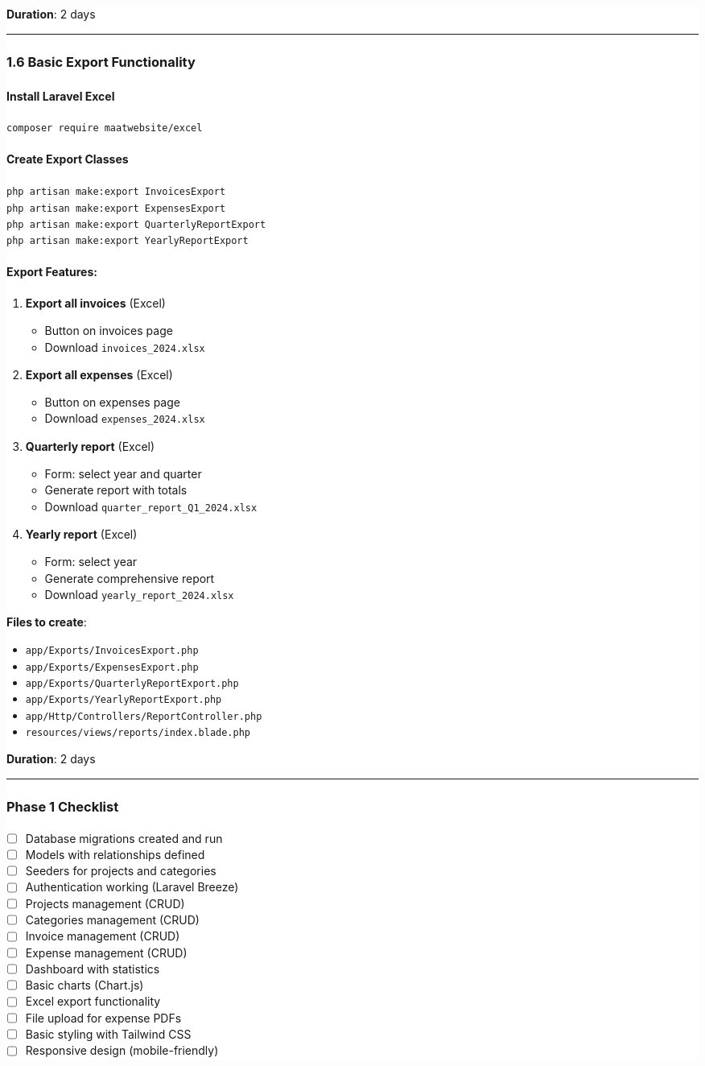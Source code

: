 **Duration**: 2 days

---

### 1.6 Basic Export Functionality

#### Install Laravel Excel
```bash
composer require maatwebsite/excel
```

#### Create Export Classes
```bash
php artisan make:export InvoicesExport
php artisan make:export ExpensesExport
php artisan make:export QuarterlyReportExport
php artisan make:export YearlyReportExport
```

#### Export Features:
1. **Export all invoices** (Excel)
   - Button on invoices page
   - Download `invoices_2024.xlsx`

2. **Export all expenses** (Excel)
   - Button on expenses page
   - Download `expenses_2024.xlsx`

3. **Quarterly report** (Excel)
   - Form: select year and quarter
   - Generate report with totals
   - Download `quarter_report_Q1_2024.xlsx`

4. **Yearly report** (Excel)
   - Form: select year
   - Generate comprehensive report
   - Download `yearly_report_2024.xlsx`

**Files to create**:
- `app/Exports/InvoicesExport.php`
- `app/Exports/ExpensesExport.php`
- `app/Exports/QuarterlyReportExport.php`
- `app/Exports/YearlyReportExport.php`
- `app/Http/Controllers/ReportController.php`
- `resources/views/reports/index.blade.php`

**Duration**: 2 days

---

### Phase 1 Checklist

- [ ] Database migrations created and run
- [ ] Models with relationships defined
- [ ] Seeders for projects and categories
- [ ] Authentication working (Laravel Breeze)
- [ ] Projects management (CRUD)
- [ ] Categories management (CRUD)
- [ ] Invoice management (CRUD)
- [ ] Expense management (CRUD)
- [ ] Dashboard with statistics
- [ ] Basic charts (Chart.js)
- [ ] Excel export functionality
- [ ] File upload for expense PDFs
- [ ] Basic styling with Tailwind CSS
- [ ] Responsive design (mobile-friendly)
